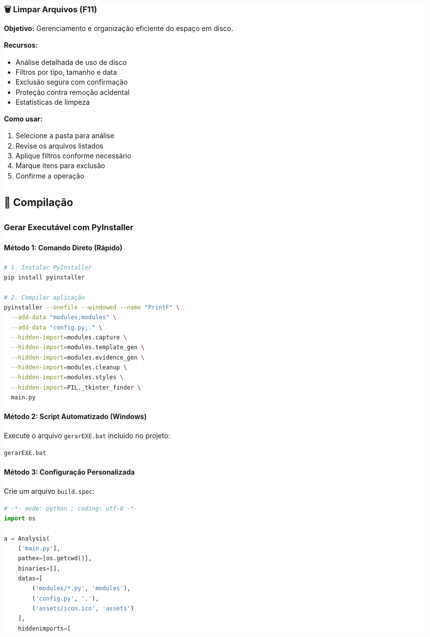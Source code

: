 ### 🗑️ Limpar Arquivos (F11)

**Objetivo:** Gerenciamento e organização eficiente do espaço em disco.

**Recursos:**
- Análise detalhada de uso de disco
- Filtros por tipo, tamanho e data
- Exclusão segura com confirmação
- Proteção contra remoção acidental
- Estatísticas de limpeza

**Como usar:**
1. Selecione a pasta para análise
2. Revise os arquivos listados
3. Aplique filtros conforme necessário
4. Marque itens para exclusão
5. Confirme a operação

## 🔨 Compilação

### Gerar Executável com PyInstaller

#### Método 1: Comando Direto (Rápido)

```bash
# 1. Instalar PyInstaller
pip install pyinstaller

# 2. Compilar aplicação
pyinstaller --onefile --windowed --name "PrintF" \
  --add-data "modules;modules" \
  --add-data "config.py;." \
  --hidden-import=modules.capture \
  --hidden-import=modules.template_gen \
  --hidden-import=modules.evidence_gen \
  --hidden-import=modules.cleanup \
  --hidden-import=modules.styles \
  --hidden-import=PIL._tkinter_finder \
  main.py
```

#### Método 2: Script Automatizado (Windows)

Execute o arquivo `gerarEXE.bat` incluído no projeto:

```batch
gerarEXE.bat
```

#### Método 3: Configuração Personalizada

Crie um arquivo `build.spec`:

```python
# -*- mode: python ; coding: utf-8 -*-
import os

a = Analysis(
    ['main.py'],
    pathex=[os.getcwd()],
    binaries=[],
    datas=[
        ('modules/*.py', 'modules'),
        ('config.py', '.'),
        ('assets/icon.ico', 'assets')
    ],
    hiddenimports=[
```